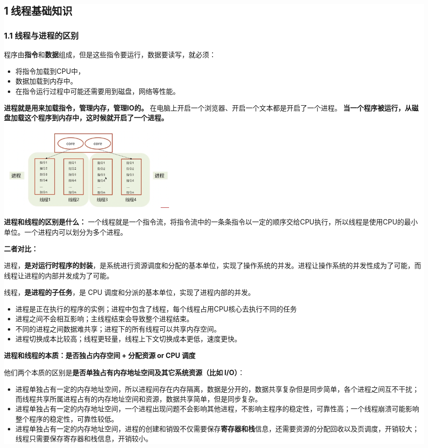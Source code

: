## 1 线程基础知识

### 1.1  线程与进程的区别

程序由**指令**和**数据**组成，但是这些指令要运行，数据要读写，就必须：

- 将指令加载到CPU中，
- 数据加载到内存中。
- 在指令运行过程中可能还需要用到磁盘，网络等性能。

**进程就是用来加载指令，管理内存，管理IO的。** 在电脑上开启一个浏览器、开启一个文本都是开启了一个进程。  **当一个程序被运行，从磁盘加载这个程序到内存中，这时候就开启了一个进程。**

<img src="./assets/image-20240804141538070.png" alt="image-20240804141538070" style="zoom:33%;" />

**进程和线程的区别是什么：** 一个线程就是一个指令流，将指令流中的一条条指令以一定的顺序交给CPU执行，所以线程是使用CPU的最小单位。一个进程内可以划分为多个进程。

**二者对比：**

进程，**是对运行时程序的封装**，是系统进行资源调度和分配的基本单位，实现了操作系统的并发。进程让操作系统的并发性成为了可能，而线程让进程的内部并发成为了可能。

线程，**是进程的子任务**，是 CPU 调度和分派的基本单位，实现了进程内部的并发。

- 进程是正在执行的程序的实例；进程中包含了线程，每个线程占用CPU核心去执行不同的任务
- 进程之间不会相互影响；主线程结束会导致整个进程结束。
- 不同的进程之间数据难共享；进程下的所有线程可以共享内存空间。
- 进程切换成本比较高；线程更轻量，线程上下文切换成本更低，速度更快。

**进程和线程的本质：是否独占内存空间 + 分配资源 or CPU 调度**

他们两个本质的区别是**是否单独占有内存地址空间及其它系统资源（比如 I/O）**：

- 进程单独占有一定的内存地址空间，所以进程间存在内存隔离，数据是分开的，数据共享复杂但是同步简单，各个进程之间互不干扰；而线程共享所属进程占有的内存地址空间和资源，数据共享简单，但是同步复杂。
- 进程单独占有一定的内存地址空间，一个进程出现问题不会影响其他进程，不影响主程序的稳定性，可靠性高；一个线程崩溃可能影响整个程序的稳定性，可靠性较低。
- 进程单独占有一定的内存地址空间，进程的创建和销毁不仅需要保存**寄存器和栈**信息，还需要资源的分配回收以及页调度，开销较大；线程只需要保存寄存器和栈信息，开销较小。
